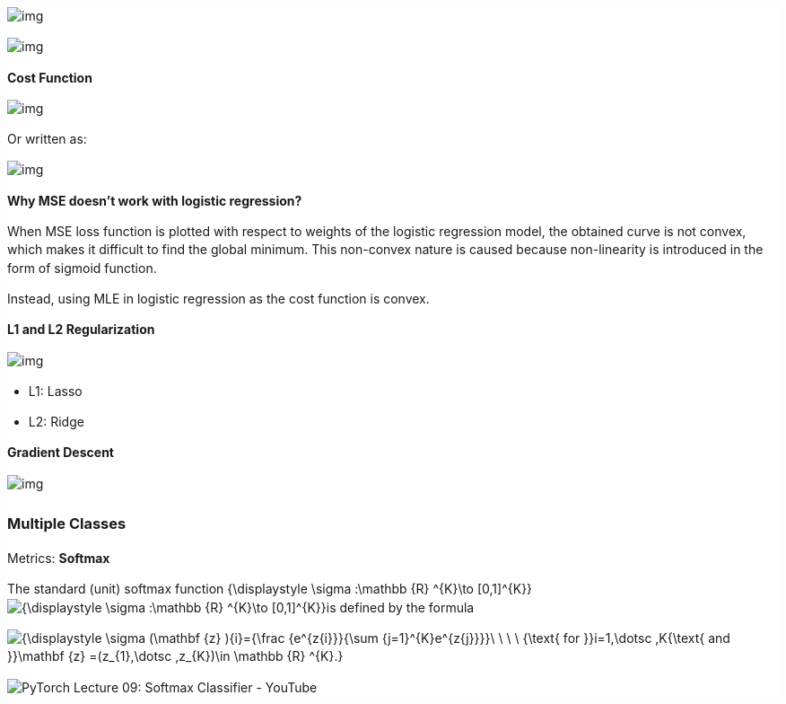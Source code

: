 ![img](https://miro.medium.com/max/1712/1*P1Wu65ic5sK8Jhq8Sl-WxQ.png)

![img](https://miro.medium.com/max/2404/1*LFUX3uWdiZ-UTc5Vl4RVjA.png)





**Cost Function**

![img](https://miro.medium.com/max/2000/1*PT9WfxoXFuE-2yiYrEu9Zg.png)

Or written as:

![img](https://miro.medium.com/max/1400/1*dEZxrHeNGlhfNt-JyRLpig.png)





**Why MSE doesn’t work with logistic regression?**

When MSE loss function is plotted with respect to weights of the logistic regression model, the obtained curve is not convex, which makes it difficult to find the global minimum. This non-convex nature is caused because non-linearity is introduced in the form of sigmoid function.

Instead, using MLE in logistic regression as the cost function is convex.



**L1 and L2 Regularization**

![img](https://miro.medium.com/max/1400/1*vwhvjVQiEgLcssUPX6vxig.png)

* L1: Lasso

* L2: Ridge



**Gradient Descent**

![img](https://i.stack.imgur.com/zgdnk.png)



### Multiple Classes

Metrics: **Softmax**

The standard (unit) softmax function {\displaystyle \sigma :\mathbb {R} ^{K}\to [0,1]^{K}}![{\displaystyle \sigma :\mathbb {R} ^{K}\to [0,1]^{K}}](https://wikimedia.org/api/rest_v1/media/math/render/svg/50f02bd665042635a9aabb2485a4e2d0cfa6458e)is defined by the formula

![{\displaystyle \sigma (\mathbf {z} )_{i}={\frac {e^{z_{i}}}{\sum _{j=1}^{K}e^{z_{j}}}}\ \ \ \ {\text{ for }}i=1,\dotsc ,K{\text{ and }}\mathbf {z} =(z_{1},\dotsc ,z_{K})\in \mathbb {R} ^{K}.}](https://wikimedia.org/api/rest_v1/media/math/render/svg/ab3ef6ba51afd36c1d2baf06540022053b2dca73)

![PyTorch Lecture 09: Softmax Classifier - YouTube](https://i.ytimg.com/vi/lvNdl7yg4Pg/maxresdefault.jpg)





